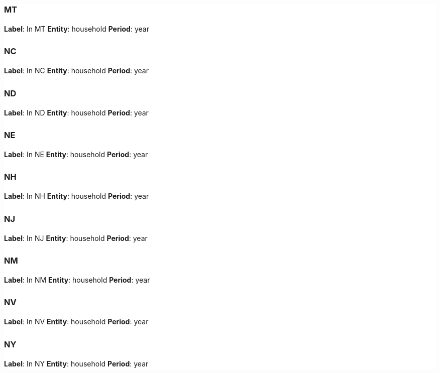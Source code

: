 ### MT

**Label**: In MT
**Entity**: household
**Period**: year

### NC

**Label**: In NC
**Entity**: household
**Period**: year

### ND

**Label**: In ND
**Entity**: household
**Period**: year

### NE

**Label**: In NE
**Entity**: household
**Period**: year

### NH

**Label**: In NH
**Entity**: household
**Period**: year

### NJ

**Label**: In NJ
**Entity**: household
**Period**: year

### NM

**Label**: In NM
**Entity**: household
**Period**: year

### NV

**Label**: In NV
**Entity**: household
**Period**: year

### NY

**Label**: In NY
**Entity**: household
**Period**: year
